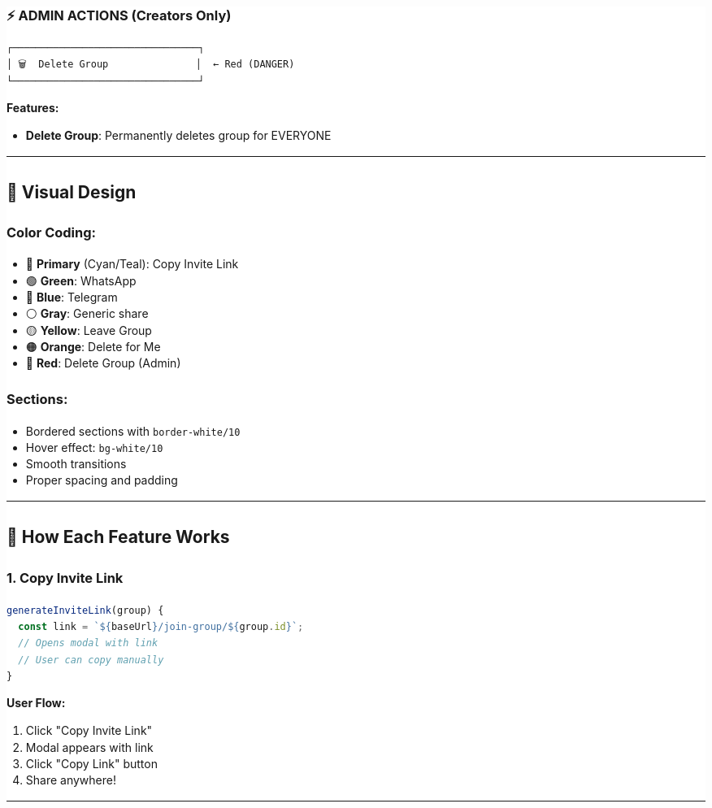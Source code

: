 
### **⚡ ADMIN ACTIONS** (Creators Only)

```
┌────────────────────────────────┐
│ 🗑️  Delete Group               │  ← Red (DANGER)
└────────────────────────────────┘
```

**Features:**
- **Delete Group**: Permanently deletes group for EVERYONE

---

## 🎨 Visual Design

### **Color Coding:**
- 🔵 **Primary** (Cyan/Teal): Copy Invite Link
- 🟢 **Green**: WhatsApp
- 🔵 **Blue**: Telegram
- ⚪ **Gray**: Generic share
- 🟡 **Yellow**: Leave Group
- 🟠 **Orange**: Delete for Me
- 🔴 **Red**: Delete Group (Admin)

### **Sections:**
- Bordered sections with `border-white/10`
- Hover effect: `bg-white/10`
- Smooth transitions
- Proper spacing and padding

---

## 🚀 How Each Feature Works

### **1. Copy Invite Link**

```typescript
generateInviteLink(group) {
  const link = `${baseUrl}/join-group/${group.id}`;
  // Opens modal with link
  // User can copy manually
}
```

**User Flow:**
1. Click "Copy Invite Link"
2. Modal appears with link
3. Click "Copy Link" button
4. Share anywhere!

---
